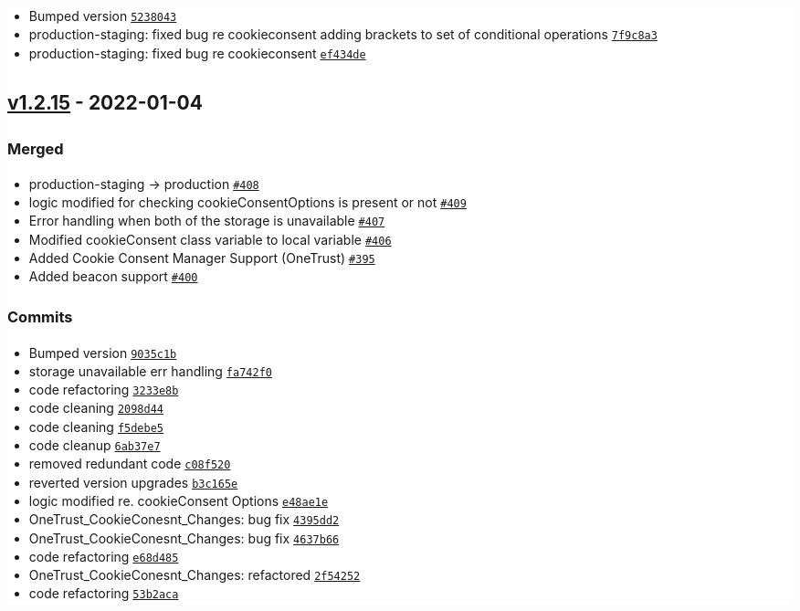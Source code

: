 - Bumped version [`5238043`](https://github.com/rudderlabs/rudder-sdk-js/commit/5238043ab823cf38ab3298ea39c4787abdca5001)
- production-staging: fixed bug re cookieconsent adding brackets to set of conditional operations [`7f9c8a3`](https://github.com/rudderlabs/rudder-sdk-js/commit/7f9c8a36d9a1f54d3e187399259512232edbcace)
- production-staging: fixed bug re cookieconsent [`ef434de`](https://github.com/rudderlabs/rudder-sdk-js/commit/ef434dee0572dea6cd3dfb88fc87a7f311758330)

## [v1.2.15](https://github.com/rudderlabs/rudder-sdk-js/compare/v1.2.14...v1.2.15) - 2022-01-04

### Merged

- production-staging -&gt; production [`#408`](https://github.com/rudderlabs/rudder-sdk-js/pull/408)
- logic modified for checking cookieConsentOptions is present or not [`#409`](https://github.com/rudderlabs/rudder-sdk-js/pull/409)
- Error handling when both of the storage is unavailable  [`#407`](https://github.com/rudderlabs/rudder-sdk-js/pull/407)
- Modified cookieConsent class variable to local variable [`#406`](https://github.com/rudderlabs/rudder-sdk-js/pull/406)
- Added Cookie Consent Manager Support (OneTrust) [`#395`](https://github.com/rudderlabs/rudder-sdk-js/pull/395)
- Added beacon support [`#400`](https://github.com/rudderlabs/rudder-sdk-js/pull/400)

### Commits

- Bumped version [`9035c1b`](https://github.com/rudderlabs/rudder-sdk-js/commit/9035c1b2f479b049fe0e5108e0678a9e6a802052)
- storage unavailable err handling [`fa742f0`](https://github.com/rudderlabs/rudder-sdk-js/commit/fa742f0c0e95d1e0ecfbc4c5dc26b9d7c64f0a44)
- code refactoring [`3233e8b`](https://github.com/rudderlabs/rudder-sdk-js/commit/3233e8bf7d8ada0ba07f4f89aeeceeeef4f3968b)
- code cleaning [`2098d44`](https://github.com/rudderlabs/rudder-sdk-js/commit/2098d445ee033113a215359182b2d7e88235a1bd)
- code cleaning [`f5debe5`](https://github.com/rudderlabs/rudder-sdk-js/commit/f5debe56d2cb4806814101847e740e22d101feff)
- code cleanup [`6ab37e7`](https://github.com/rudderlabs/rudder-sdk-js/commit/6ab37e7b4d4cba71128f08ab240ef2132ca6800d)
- removed redundant code [`c08f520`](https://github.com/rudderlabs/rudder-sdk-js/commit/c08f520cddd0a703dedd62528c5af3b508daf871)
- reverted version upgrades [`b3c165e`](https://github.com/rudderlabs/rudder-sdk-js/commit/b3c165e6e6c612fc1b12d1af97f55d95d9c25c5a)
- logic modified re. cookieConsent Options [`e48ae1e`](https://github.com/rudderlabs/rudder-sdk-js/commit/e48ae1e8a54401c72e0323945dd77d24e70d1ac8)
- OneTrust_CookieConesnt_Changes: bug fix [`4395dd2`](https://github.com/rudderlabs/rudder-sdk-js/commit/4395dd2b3066e1bde91213f933bd1633a61c48d8)
- OneTrust_CookieConesnt_Changes: bug fix [`4637b66`](https://github.com/rudderlabs/rudder-sdk-js/commit/4637b66446ccec97e2f2b79c938a379e24edb75f)
- code refactoring [`e68d485`](https://github.com/rudderlabs/rudder-sdk-js/commit/e68d48541e0609f2b55812130b0262763b9c1378)
- OneTrust_CookieConesnt_Changes: refactored [`2f54252`](https://github.com/rudderlabs/rudder-sdk-js/commit/2f542527295e846797b6a34c44842930a541af64)
- code refactoring [`53b2aca`](https://github.com/rudderlabs/rudder-sdk-js/commit/53b2aca02ecf947b4271a625cdc2ea44794ded7a)
